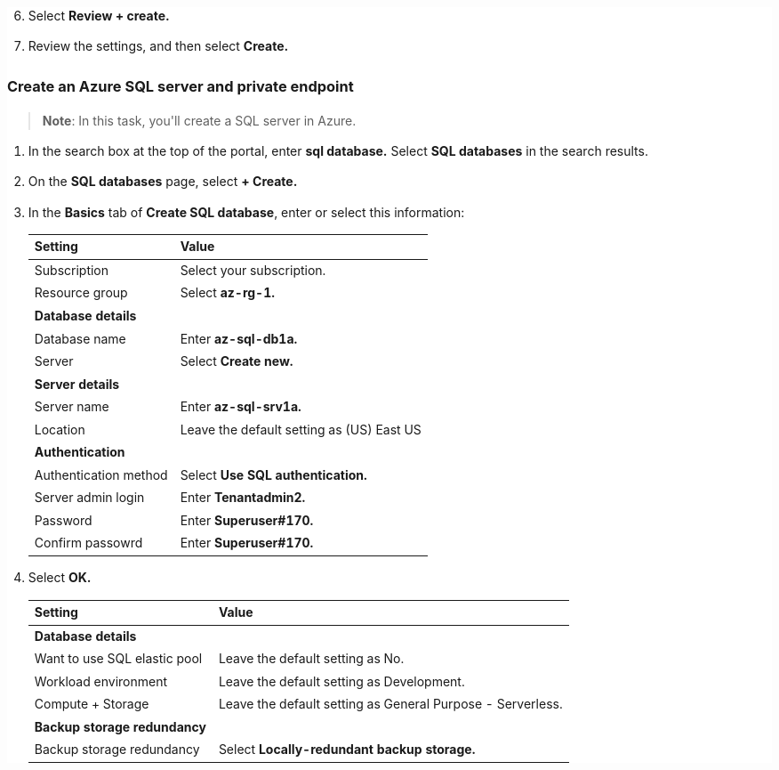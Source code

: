 6. Select **Review + create.**

7. Review the settings, and then select **Create.**

### Create an Azure SQL server and private endpoint

>**Note**: In this task, you'll create a SQL server in Azure.

1. In the search box at the top of the portal, enter **sql database.** Select **SQL databases** in the search results.

2. On the **SQL databases** page, select **+ Create.**
   
3. In the **Basics** tab of **Create SQL database**, enter or select this information:

   |Setting|Value|
   |---|---|
   |Subscription|Select your subscription.|
   |Resource group|Select **az-rg-1.**|
   |**Database details**|
   |Database name|Enter **az-sql-db1a.**|
   |Server|Select **Create new.**|
   |**Server details**|
   |Server name|Enter **az-sql-srv1a.**|
   |Location|Leave the default setting as (US) East US|
   |**Authentication**|
   |Authentication method|Select **Use SQL authentication.**|  
   |Server admin login|Enter **Tenantadmin2.**|
   |Password|Enter **Superuser#170.**|
   |Confirm passowrd|Enter **Superuser#170.**|

4. Select **OK.**
    
   |Setting|Value|
   |---|---|
   |**Database details**|
   |Want to use SQL elastic pool|Leave the default setting as No.|
   |Workload environment|Leave the default setting as Development.|
   |Compute + Storage|Leave the default setting as General Purpose - Serverless.|
   |**Backup storage redundancy**|
   |Backup storage redundancy|Select **Locally-redundant backup storage.**|
   